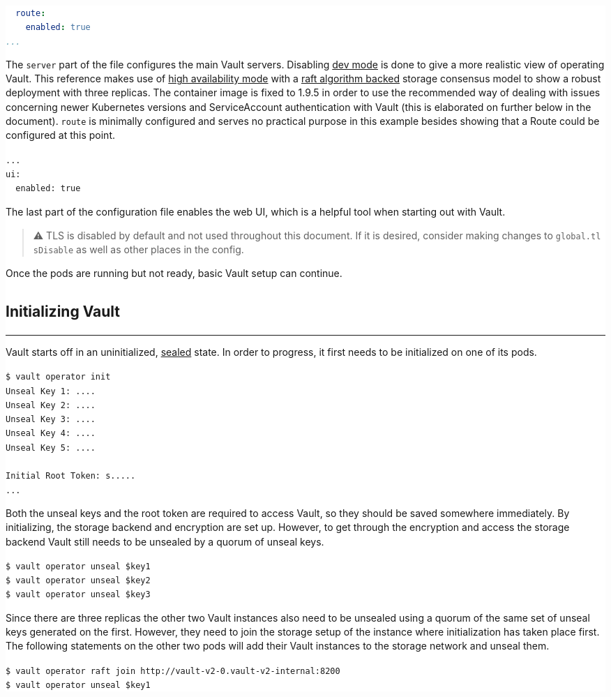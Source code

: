 ```yaml
  route:
    enabled: true
...
```
The `server` part of the file configures the main Vault servers.
Disabling [dev mode](https://www.vaultproject.io/docs/v1.9.x/concepts/dev-server) is done to give a more realistic view of operating Vault.
This reference makes use of [high availability mode](https://www.vaultproject.io/docs/v1.9.x/concepts/ha) with a [raft algorithm backed](https://raft.github.io/) storage consensus model to show a robust deployment with three replicas.
The container image is fixed to 1.9.5 in order to use the recommended way of dealing with issues concerning newer Kubernetes versions and ServiceAccount authentication with Vault (this is elaborated on further below in the document).
`route` is minimally configured and serves no practical purpose in this example besides showing that a Route could be configured at this point.
```
...
ui:
  enabled: true
```
The last part of the configuration file enables the web UI, which is a helpful tool when starting out with Vault.

> :warning: TLS is disabled by default and not used throughout this document. 
> If it is desired, consider making changes to `global.tlsDisable` as well as other places in the config.

Once the pods are running but not ready, basic Vault setup can continue.
## Initializing Vault

----
Vault starts off in an uninitialized, [sealed](https://www.vaultproject.io/docs/v1.9.x/concepts/seal) state.
In order to progress, it first needs to be initialized on one of its pods.
```console
$ vault operator init
Unseal Key 1: ....
Unseal Key 2: ....
Unseal Key 3: ....
Unseal Key 4: ....
Unseal Key 5: ....

Initial Root Token: s.....
...
```
Both the unseal keys and the root token are required to access Vault, so they should be saved somewhere immediately.
By initializing, the storage backend and encryption are set up.
However, to get through the encryption and access the storage backend Vault still needs to be unsealed by a quorum of unseal keys.
```
$ vault operator unseal $key1
$ vault operator unseal $key2
$ vault operator unseal $key3
```
Since there are three replicas the other two Vault instances also need to be unsealed using a quorum of the same set of unseal keys generated on the first.
However, they need to join the storage setup of the instance where initialization has taken place first.
The following statements on the other two pods will add their Vault instances to the storage network and unseal them.
```console
$ vault operator raft join http://vault-v2-0.vault-v2-internal:8200
$ vault operator unseal $key1
```